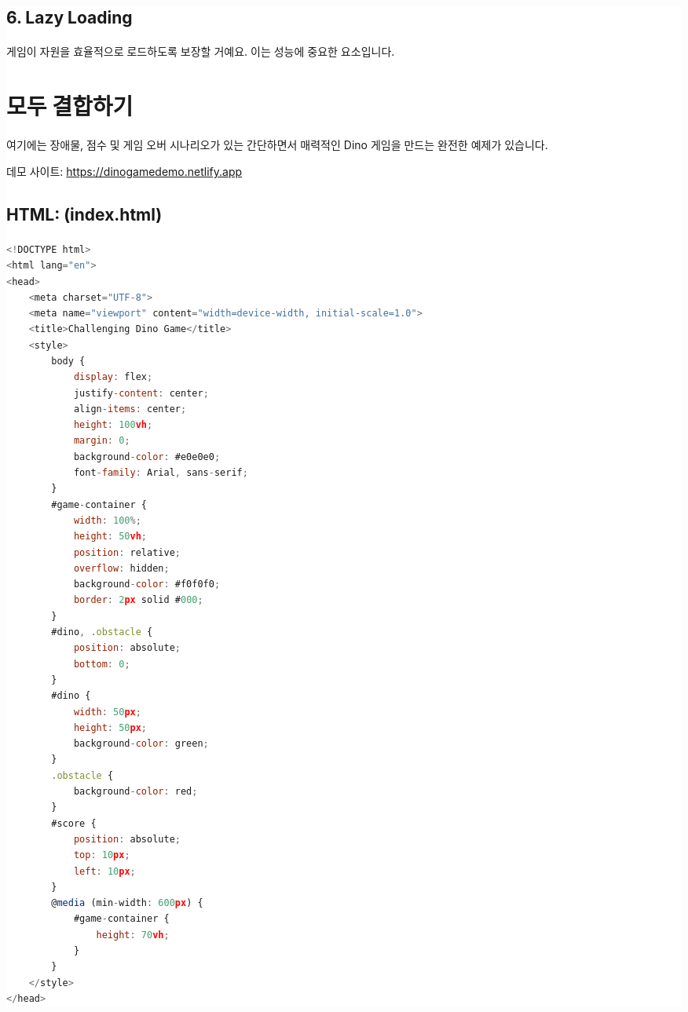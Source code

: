 ## 6. Lazy Loading

게임이 자원을 효율적으로 로드하도록 보장할 거예요. 이는 성능에 중요한 요소입니다.

# 모두 결합하기

<div class="content-ad"></div>

여기에는 장애물, 점수 및 게임 오버 시나리오가 있는 간단하면서 매력적인 Dino 게임을 만드는 완전한 예제가 있습니다.

데모 사이트: https://dinogamedemo.netlify.app

## HTML: (index.html)

```js
<!DOCTYPE html>
<html lang="en">
<head>
    <meta charset="UTF-8">
    <meta name="viewport" content="width=device-width, initial-scale=1.0">
    <title>Challenging Dino Game</title>
    <style>
        body {
            display: flex;
            justify-content: center;
            align-items: center;
            height: 100vh;
            margin: 0;
            background-color: #e0e0e0;
            font-family: Arial, sans-serif;
        }
        #game-container {
            width: 100%;
            height: 50vh;
            position: relative;
            overflow: hidden;
            background-color: #f0f0f0;
            border: 2px solid #000;
        }
        #dino, .obstacle {
            position: absolute;
            bottom: 0;
        }
        #dino {
            width: 50px;
            height: 50px;
            background-color: green;
        }
        .obstacle {
            background-color: red;
        }
        #score {
            position: absolute;
            top: 10px;
            left: 10px;
        }
        @media (min-width: 600px) {
            #game-container {
                height: 70vh;
            }
        }
    </style>
</head>
```